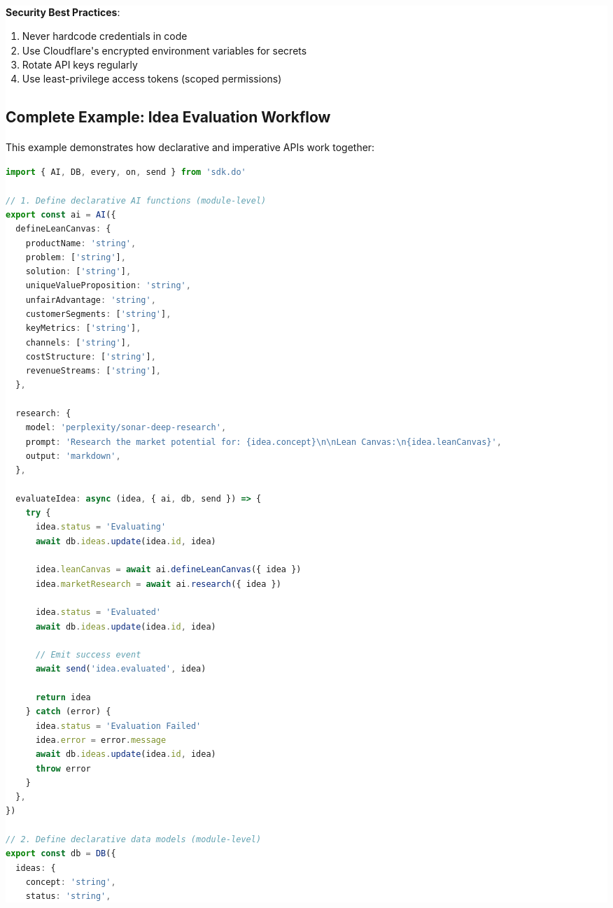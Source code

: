 **Security Best Practices**:

1. Never hardcode credentials in code
2. Use Cloudflare's encrypted environment variables for secrets
3. Rotate API keys regularly
4. Use least-privilege access tokens (scoped permissions)

## Complete Example: Idea Evaluation Workflow

This example demonstrates how declarative and imperative APIs work together:

```typescript
import { AI, DB, every, on, send } from 'sdk.do'

// 1. Define declarative AI functions (module-level)
export const ai = AI({
  defineLeanCanvas: {
    productName: 'string',
    problem: ['string'],
    solution: ['string'],
    uniqueValueProposition: 'string',
    unfairAdvantage: 'string',
    customerSegments: ['string'],
    keyMetrics: ['string'],
    channels: ['string'],
    costStructure: ['string'],
    revenueStreams: ['string'],
  },

  research: {
    model: 'perplexity/sonar-deep-research',
    prompt: 'Research the market potential for: {idea.concept}\n\nLean Canvas:\n{idea.leanCanvas}',
    output: 'markdown',
  },

  evaluateIdea: async (idea, { ai, db, send }) => {
    try {
      idea.status = 'Evaluating'
      await db.ideas.update(idea.id, idea)

      idea.leanCanvas = await ai.defineLeanCanvas({ idea })
      idea.marketResearch = await ai.research({ idea })

      idea.status = 'Evaluated'
      await db.ideas.update(idea.id, idea)

      // Emit success event
      await send('idea.evaluated', idea)

      return idea
    } catch (error) {
      idea.status = 'Evaluation Failed'
      idea.error = error.message
      await db.ideas.update(idea.id, idea)
      throw error
    }
  },
})

// 2. Define declarative data models (module-level)
export const db = DB({
  ideas: {
    concept: 'string',
    status: 'string',
```
